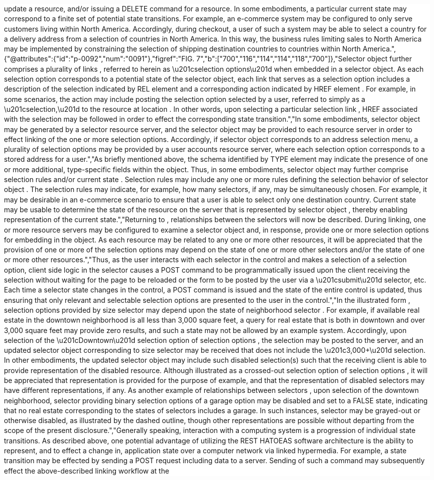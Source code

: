 update a resource, and\/or issuing a DELETE command for a resource. In some embodiments, a particular current state may correspond to a finite set of potential state transitions. For example, an e-commerce system may be configured to only serve customers living within North America. Accordingly, during checkout, a user of such a system may be able to select a country for a delivery address from a selection of countries in North America. In this way, the business rules limiting sales to North America may be implemented by constraining the selection of shipping destination countries to countries within North America.",{"@attributes":{"id":"p-0092","num":"0091"},"figref":"FIG. 7","b":["700","116","114","114","118","700"]},"Selector object  further comprises a plurality of links , referred to herein as \u201cselection options\u201d when embedded in a selector object. As each selection option corresponds to a potential state of the selector object, each link  that serves as a selection option includes a description of the selection indicated by REL element  and a corresponding action indicated by HREF element . For example, in some scenarios, the action may include posting the selection option selected by a user, referred to simply as a \u201cselection,\u201d to the resource at location . In other words, upon selecting a particular selection link , HREF  associated with the selection may be followed in order to effect the corresponding state transition.","In some embodiments, selector object  may be generated by a selector resource server, and the selector object may be provided to each resource server in order to effect linking of the one or more selection options. Accordingly, if selector object  corresponds to an address selection menu, a plurality of selection options  may be provided by a user accounts resource server, where each selection option  corresponds to a stored address for a user.","As briefly mentioned above, the schema identified by TYPE element  may indicate the presence of one or more additional, type-specific fields within the object. Thus, in some embodiments, selector object  may further comprise selection rules  and\/or current state . Selection rules  may include any one or more rules defining the selection behavior of selector object . The selection rules may indicate, for example, how many selectors, if any, may be simultaneously chosen. For example, it may be desirable in an e-commerce scenario to ensure that a user is able to select only one destination country. Current state  may be usable to determine the state of the resource on the server that is represented by selector object , thereby enabling representation of the current state.","Returning to , relationships between the selectors will now be described. During linking, one or more resource servers may be configured to examine a selector object and, in response, provide one or more selection options for embedding in the object. As each resource may be related to any one or more other resources, it will be appreciated that the provision of one or more of the selection options may depend on the state of one or more other selectors and\/or the state of one or more other resources.","Thus, as the user interacts with each selector in the control and makes a selection of a selection option, client side logic in the selector causes a POST command to be programmatically issued upon the client receiving the selection without waiting for the page to be reloaded or the form to be posted by the user via a \u201csubmit\u201d selector, etc. Each time a selector state changes in the control, a POST command is issued and the state of the entire control is updated, thus ensuring that only relevant and selectable selection options are presented to the user in the control.","In the illustrated form , selection options  provided by size selector may depend upon the state of neighborhood selector . For example, if available real estate in the downtown neighborhood is all less than 3,000 square feet, a query for real estate that is both in downtown and over 3,000 square feet may provide zero results, and such a state may not be allowed by an example system. Accordingly, upon selection of the \u201cDowntown\u201d selection option of selection options , the selection may be posted to the server, and an updated selector object corresponding to size selector may be received that does not include the \u201c3,000+\u201d selection. In other embodiments, the updated selector object may include such disabled selection(s) such that the receiving client is able to provide representation  of the disabled resource. Although illustrated as a crossed-out selection option of selection options , it will be appreciated that representation  is provided for the purpose of example, and that the representation of disabled selectors may have different representations, if any. As another example of relationships between selectors , upon selection of the downtown neighborhood, selector providing binary selection options of a garage option may be disabled and set to a FALSE state, indicating that no real estate corresponding to the states of selectors  includes a garage. In such instances, selector may be grayed-out or otherwise disabled, as illustrated by the dashed outline, though other representations are possible without departing from the scope of the present disclosure.","Generally speaking, interaction with a computing system is a progression of individual state transitions. As described above, one potential advantage of utilizing the REST HATOEAS software architecture is the ability to represent, and to effect a change in, application state over a computer network via linked hypermedia. For example, a state transition may be effected by sending a POST request including data to a server. Sending of such a command may subsequently effect the above-described linking workflow at the